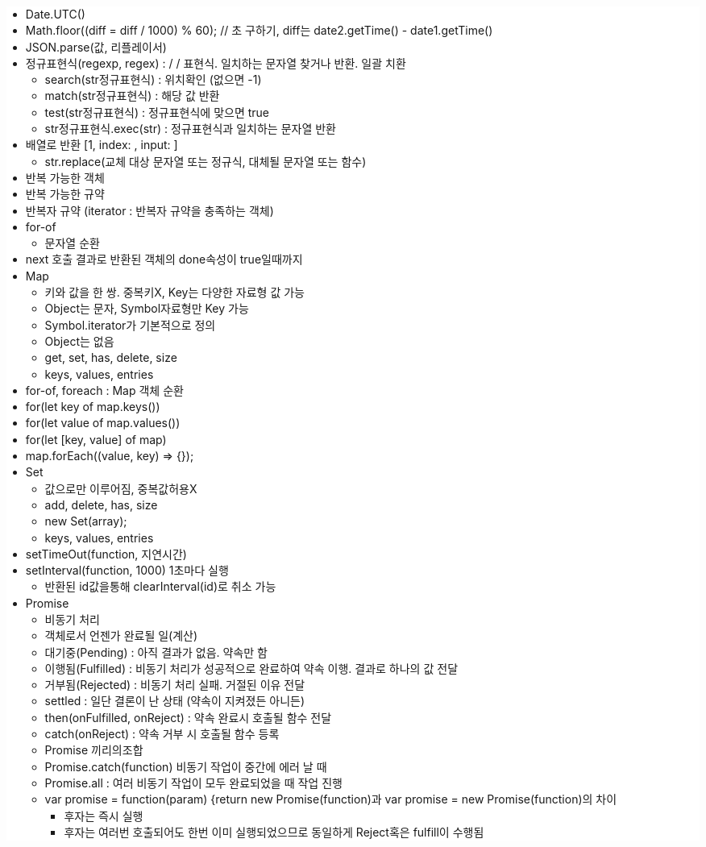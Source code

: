   * Date.UTC()
* Math.floor((diff = diff / 1000) % 60); // 초 구하기, diff는 date2.getTime() - date1.getTime()
* JSON.parse(값, 리플레이서)
* 정규표현식(regexp, regex) : / / 표현식. 일치하는 문자열 찾거나 반환. 일괄 치환
  * search(str정규표현식) : 위치확인 (없으면 -1)
  * match(str정규표현식) : 해당 값 반환
  * test(str정규표현식) : 정규표현식에 맞으면 true
  * str정규표현식.exec(str) : 정규표현식과 일치하는 문자열 반환
* 배열로 반환 [1, index: , input: ]
  * str.replace(교체 대상 문자열 또는 정규식, 대체될 문자열 또는 함수)
* 반복 가능한 객체
* 반복 가능한 규약
* 반복자 규약 (iterator : 반복자 규약을 충족하는 객체)
* for-of
  * 문자열 순환
* next 호출 결과로 반환된 객체의 done속성이 true일때까지
* Map
  * 키와 값을 한 쌍. 중복키X, Key는 다양한 자료형 값 가능
  * Object는 문자, Symbol자료형만 Key 가능
  * Symbol.iterator가 기본적으로 정의
  * Object는 없음
  * get, set, has, delete, size
  * keys, values, entries
* for-of, foreach : Map 객체 순환
* for(let key of map.keys())
* for(let value of map.values())
* for(let [key, value] of map)
* map.forEach((value, key) => {});
* Set
  * 값으로만 이루어짐, 중복값허용X
  * add, delete, has, size
  * new Set(array);
  * keys, values, entries
* setTimeOut(function, 지연시간)
* setInterval(function, 1000) 1초마다 실행
  * 반환된 id값을통해 clearInterval(id)로 취소 가능
* Promise
  * 비동기 처리
  * 객체로서 언젠가 완료될 일(계산)
  * 대기중(Pending) : 아직 결과가 없음. 약속만 함
  * 이행됨(Fulfilled) : 비동기 처리가 성공적으로 완료하여 약속 이행. 결과로 하나의 값 전달
  * 거부됨(Rejected) : 비동기 처리 실패. 거절된 이유 전달
  * settled : 일단 결론이 난 상태 (약속이 지켜졌든 아니든)
  * then(onFulfilled, onReject) : 약속 완료시 호출될 함수 전달
  * catch(onReject) : 약속 거부 시 호출될 함수 등록
  * Promise 끼리의조합
  * Promise.catch(function) 비동기 작업이 중간에 에러 날 때
  * Promise.all : 여러 비동기 작업이 모두 완료되었을 때 작업 진행
  * var promise = function(param) {return new Promise(function)과  var promise = new Promise(function)의 차이
    * 후자는 즉시 실행
    * 후자는 여러번 호출되어도 한번 이미 실행되었으므로 동일하게 Reject혹은 fulfill이 수행됨
